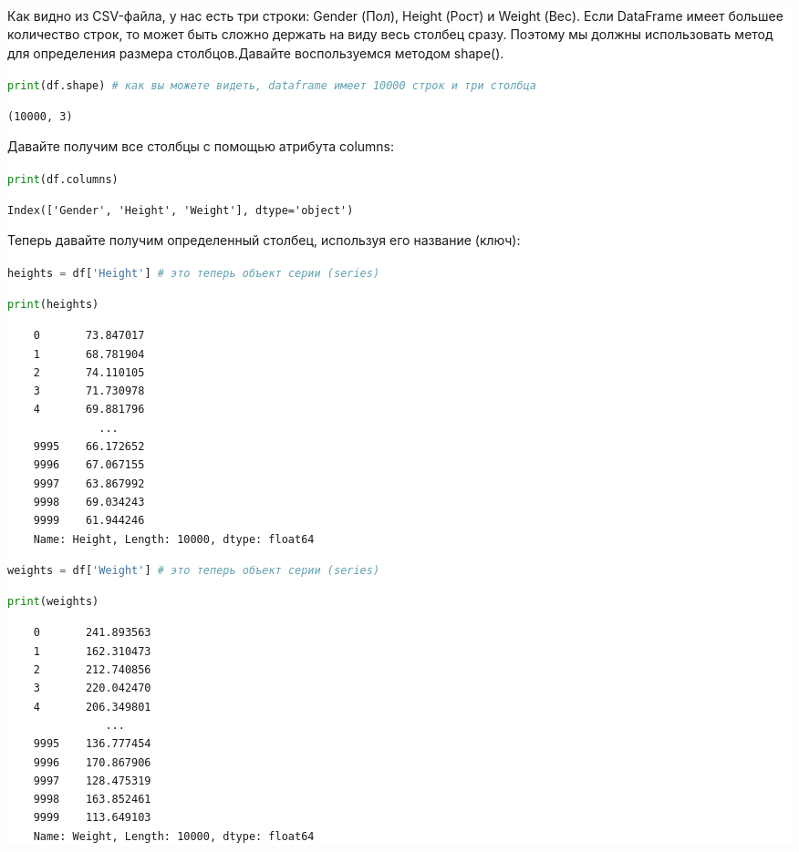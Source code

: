 Как видно из CSV-файла, у нас есть три строки: Gender (Пол), Height (Рост) и Weight (Вес). Если DataFrame имеет большее количество строк, то может быть сложно держать на виду весь столбец сразу. Поэтому мы должны использовать метод для определения размера столбцов.Давайте воспользуемся методом shape().

```python
print(df.shape) # как вы можете видеть, dataframe имеет 10000 строк и три столбца
```

    (10000, 3)

Давайте получим все столбцы с помощью атрибута columns:

```python
print(df.columns)
```

    Index(['Gender', 'Height', 'Weight'], dtype='object')

Теперь давайте получим определенный столбец, используя его название (ключ):

```python
heights = df['Height'] # это теперь объект серии (series)
```

```python
print(heights)
```

```sh
    0       73.847017
    1       68.781904
    2       74.110105
    3       71.730978
    4       69.881796
              ...    
    9995    66.172652
    9996    67.067155
    9997    63.867992
    9998    69.034243
    9999    61.944246
    Name: Height, Length: 10000, dtype: float64
```

```python
weights = df['Weight'] # это теперь объект серии (series)
```

```python
print(weights)
```

```sh
    0       241.893563
    1       162.310473
    2       212.740856
    3       220.042470
    4       206.349801
               ...    
    9995    136.777454
    9996    170.867906
    9997    128.475319
    9998    163.852461
    9999    113.649103
    Name: Weight, Length: 10000, dtype: float64
```
